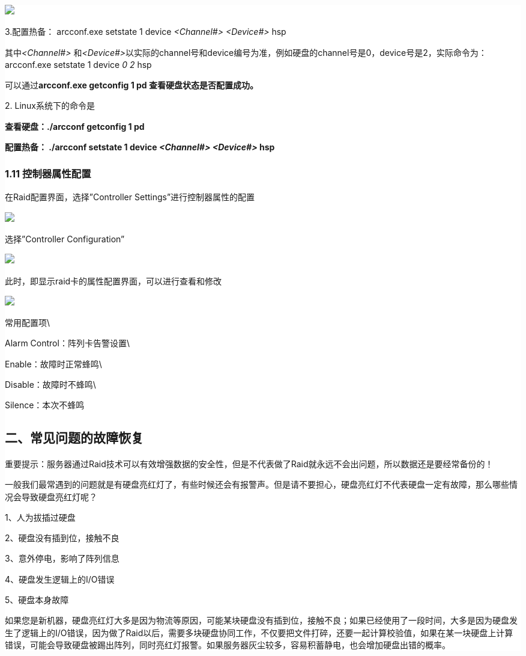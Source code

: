 ![](https://typore-img.oss-cn-beijing.aliyuncs.com/Typecho/img/2022/20220701105326.jpeg)

3.配置热备： arcconf.exe  setstate 1 device _\<Channel#>   \<Device#>_  hsp

其&#x4E2D;_\<Channel#>_ &#x548C;_\<Device#>_&#x4EE5;实际的channel号和device编号为准，例如硬盘的channel号是0，device号是2，实际命令为：arcconf.exe setstate 1 device _0  2_  hsp

可以通过**arcconf.exe  getconfig 1 pd 查看硬盘状态是否配置成功。**

2\. Linux系统下的命令是

**查看硬盘：./arcconf  getconfig 1 pd**

**配置热备： ./arcconf  setstate 1 device &#x20;**_**\<Channel#>   \<Device#>**_**&#x20; hsp**

### **1.11 控制器属性配置**

在Raid配置界面，选择”Controller Settings”进行控制器属性的配置

![](https://typore-img.oss-cn-beijing.aliyuncs.com/Typecho/img/2022/20220701105335.png)

选择”Controller Configuration”

![](https://typore-img.oss-cn-beijing.aliyuncs.com/Typecho/img/2022/20220701105339.png)

此时，即显示raid卡的属性配置界面，可以进行查看和修改

![](https://typore-img.oss-cn-beijing.aliyuncs.com/Typecho/img/2022/20220701105343.png)

常用配置项\


Alarm Control：阵列卡告警设置\


Enable：故障时正常蜂鸣\


Disable：故障时不蜂鸣\


Silence：本次不蜂鸣

## 二、常见问题的故障恢复

重要提示：服务器通过Raid技术可以有效增强数据的安全性，但是不代表做了Raid就永远不会出问题，所以数据还是要经常备份的！

一般我们最常遇到的问题就是有硬盘亮红灯了，有些时候还会有报警声。但是请不要担心，硬盘亮红灯不代表硬盘一定有故障，那么哪些情况会导致硬盘亮红灯呢？

1、人为拔插过硬盘

2、硬盘没有插到位，接触不良

3、意外停电，影响了阵列信息

4、硬盘发生逻辑上的I/O错误

5、硬盘本身故障

如果您是新机器，硬盘亮红灯大多是因为物流等原因，可能某块硬盘没有插到位，接触不良；如果已经使用了一段时间，大多是因为硬盘发生了逻辑上的I/O错误，因为做了Raid以后，需要多块硬盘协同工作，不仅要把文件打碎，还要一起计算校验值，如果在某一块硬盘上计算错误，可能会导致硬盘被踢出阵列，同时亮红灯报警。如果服务器灰尘较多，容易积蓄静电，也会增加硬盘出错的概率。
